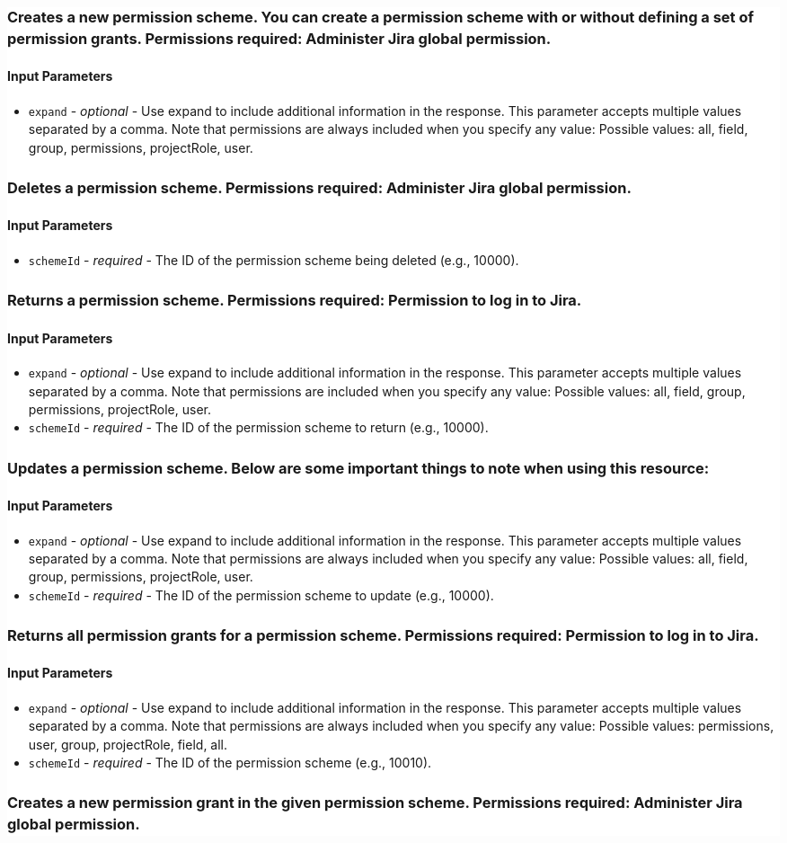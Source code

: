 ### Creates a new permission scheme. You can create a permission scheme with or without defining a set of permission grants. Permissions required: Administer Jira global permission.

#### Input Parameters
* `expand` - _optional_ - Use expand to include additional information in the response. This parameter accepts multiple values separated by a comma. Note that permissions are always included when you specify any value:
    Possible values: all, field, group, permissions, projectRole, user.

### Deletes a permission scheme. Permissions required: Administer Jira global permission.

#### Input Parameters
* `schemeId` - _required_ - The ID of the permission scheme being deleted (e.g., 10000).

### Returns a permission scheme. Permissions required: Permission to log in to Jira.

#### Input Parameters
* `expand` - _optional_ - Use expand to include additional information in the response. This parameter accepts multiple values separated by a comma. Note that permissions are included when you specify any value:
    Possible values: all, field, group, permissions, projectRole, user.
* `schemeId` - _required_ - The ID of the permission scheme to return (e.g., 10000).

### Updates a permission scheme. Below are some important things to note when using this resource:

#### Input Parameters
* `expand` - _optional_ - Use expand to include additional information in the response. This parameter accepts multiple values separated by a comma. Note that permissions are always included when you specify any value:
    Possible values: all, field, group, permissions, projectRole, user.
* `schemeId` - _required_ - The ID of the permission scheme to update (e.g., 10000).

### Returns all permission grants for a permission scheme. Permissions required: Permission to log in to Jira.

#### Input Parameters
* `expand` - _optional_ - Use expand to include additional information in the response. This parameter accepts multiple values separated by a comma. Note that permissions are always included when you specify any value:
    Possible values: permissions, user, group, projectRole, field, all.
* `schemeId` - _required_ - The ID of the permission scheme (e.g., 10010).

### Creates a new permission grant in the given permission scheme. Permissions required: Administer Jira global permission.
